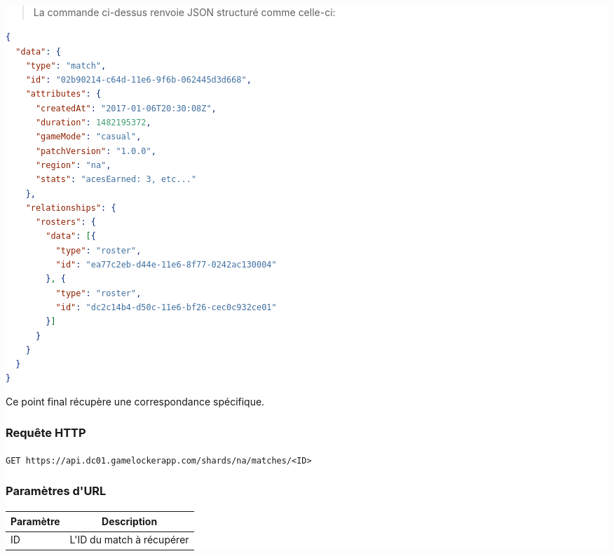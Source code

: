 ```go
```

> La commande ci-dessus renvoie JSON structuré comme celle-ci:

```json
{
  "data": {
    "type": "match",
    "id": "02b90214-c64d-11e6-9f6b-062445d3d668",
    "attributes": {
      "createdAt": "2017-01-06T20:30:08Z",
      "duration": 1482195372,
      "gameMode": "casual",
      "patchVersion": "1.0.0",
      "region": "na",
      "stats": "acesEarned: 3, etc..."
    },
    "relationships": {
      "rosters": {
        "data": [{
          "type": "roster",
          "id": "ea77c2eb-d44e-11e6-8f77-0242ac130004"
        }, {
          "type": "roster",
          "id": "dc2c14b4-d50c-11e6-bf26-cec0c932ce01"
        }]
      }
    }
  }
}
```

Ce point final récupère une correspondance spécifique.

### Requête HTTP

`GET https://api.dc01.gamelockerapp.com/shards/na/matches/<ID>`

### Paramètres d'URL

Paramètre | Description
--------- | -----------
ID | L'ID du match à récupérer